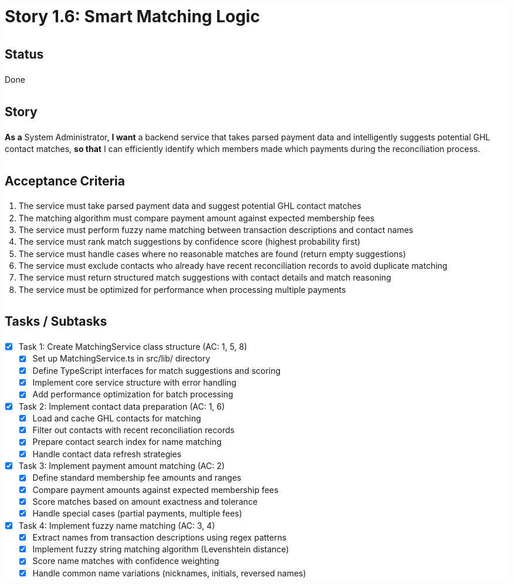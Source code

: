 # Story 1.6: Smart Matching Logic

## Status
Done

## Story

**As a** System Administrator,
**I want** a backend service that takes parsed payment data and intelligently suggests potential GHL contact matches,
**so that** I can efficiently identify which members made which payments during the reconciliation process.

## Acceptance Criteria

1. The service must take parsed payment data and suggest potential GHL contact matches
2. The matching algorithm must compare payment amount against expected membership fees
3. The service must perform fuzzy name matching between transaction descriptions and contact names
4. The service must rank match suggestions by confidence score (highest probability first)
5. The service must handle cases where no reasonable matches are found (return empty suggestions)
6. The service must exclude contacts who already have recent reconciliation records to avoid duplicate matching
7. The service must return structured match suggestions with contact details and match reasoning
8. The service must be optimized for performance when processing multiple payments

## Tasks / Subtasks

- [x] Task 1: Create MatchingService class structure (AC: 1, 5, 8)
  - [x] Set up MatchingService.ts in src/lib/ directory
  - [x] Define TypeScript interfaces for match suggestions and scoring
  - [x] Implement core service structure with error handling
  - [x] Add performance optimization for batch processing

- [x] Task 2: Implement contact data preparation (AC: 1, 6)
  - [x] Load and cache GHL contacts for matching
  - [x] Filter out contacts with recent reconciliation records
  - [x] Prepare contact search index for name matching
  - [x] Handle contact data refresh strategies

- [x] Task 3: Implement payment amount matching (AC: 2)
  - [x] Define standard membership fee amounts and ranges
  - [x] Compare payment amounts against expected membership fees
  - [x] Score matches based on amount exactness and tolerance
  - [x] Handle special cases (partial payments, multiple fees)

- [x] Task 4: Implement fuzzy name matching (AC: 3, 4)
  - [x] Extract names from transaction descriptions using regex patterns
  - [x] Implement fuzzy string matching algorithm (Levenshtein distance)
  - [x] Score name matches with confidence weighting
  - [x] Handle common name variations (nicknames, initials, reversed names)

